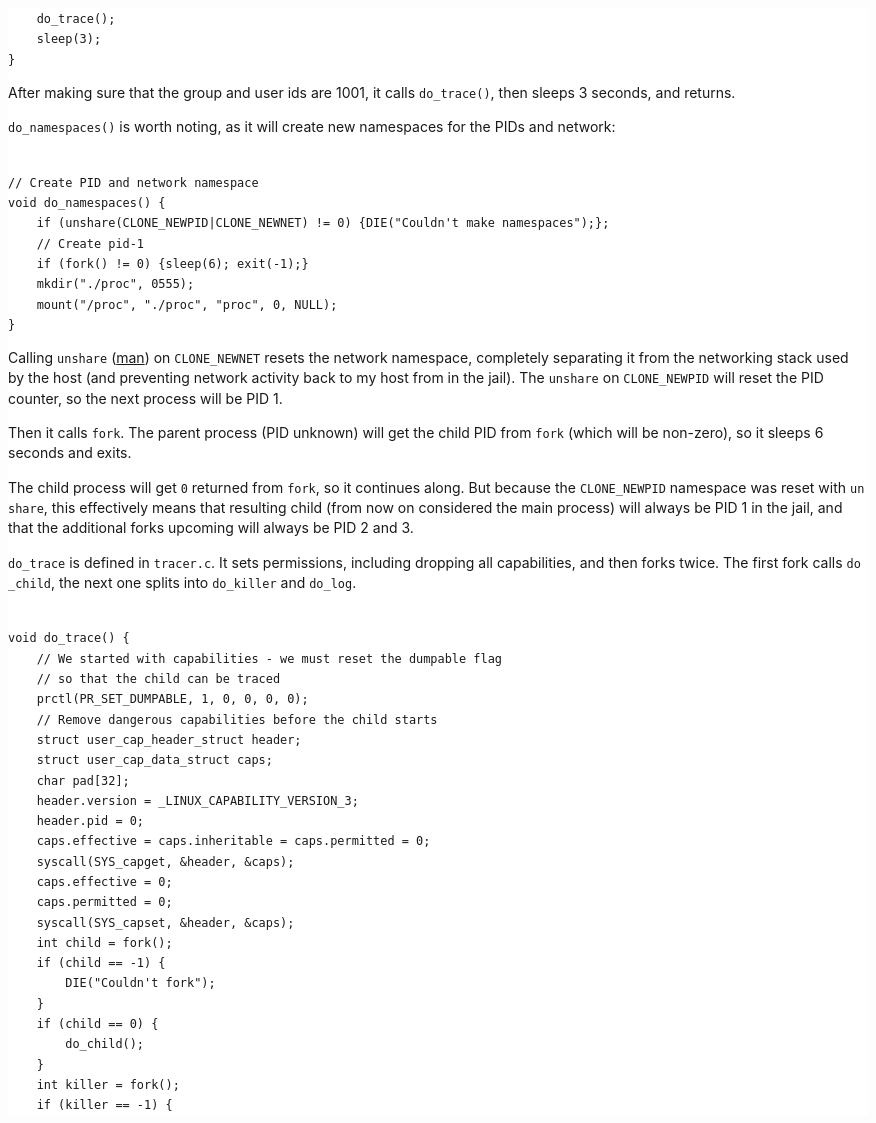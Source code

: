 ```
    do_trace();
    sleep(3);
}

```

After making sure that the group and user ids are 1001, it calls `do_trace()`, then sleeps 3 seconds, and returns.

`do_namespaces()` is worth noting, as it will create new namespaces for the PIDs and network:

```

// Create PID and network namespace
void do_namespaces() {
    if (unshare(CLONE_NEWPID|CLONE_NEWNET) != 0) {DIE("Couldn't make namespaces");};
    // Create pid-1
    if (fork() != 0) {sleep(6); exit(-1);}
    mkdir("./proc", 0555);
    mount("/proc", "./proc", "proc", 0, NULL);
}

```

Calling `unshare` ([man](https://man7.org/linux/man-pages/man2/unshare.2.html)) on `CLONE_NEWNET` resets the network namespace, completely separating it from the networking stack used by the host (and preventing network activity back to my host from in the jail). The `unshare` on `CLONE_NEWPID` will reset the PID counter, so the next process will be PID 1.

Then it calls `fork`. The parent process (PID unknown) will get the child PID from `fork` (which will be non-zero), so it sleeps 6 seconds and exits.

The child process will get `0` returned from `fork`, so it continues along. But because the `CLONE_NEWPID` namespace was reset with `unshare`, this effectively means that resulting child (from now on considered the main process) will always be PID 1 in the jail, and that the additional forks upcoming will always be PID 2 and 3.

`do_trace` is defined in `tracer.c`. It sets permissions, including dropping all capabilities, and then forks twice. The first fork calls `do_child`, the next one splits into `do_killer` and `do_log`.

```

void do_trace() {
    // We started with capabilities - we must reset the dumpable flag
    // so that the child can be traced
    prctl(PR_SET_DUMPABLE, 1, 0, 0, 0, 0);
    // Remove dangerous capabilities before the child starts
    struct user_cap_header_struct header;
    struct user_cap_data_struct caps;
    char pad[32];
    header.version = _LINUX_CAPABILITY_VERSION_3;
    header.pid = 0;
    caps.effective = caps.inheritable = caps.permitted = 0;
    syscall(SYS_capget, &header, &caps);
    caps.effective = 0;
    caps.permitted = 0;
    syscall(SYS_capset, &header, &caps);
    int child = fork();
    if (child == -1) {
        DIE("Couldn't fork");
    }
    if (child == 0) {
        do_child();
    }
    int killer = fork();
    if (killer == -1) {
```
